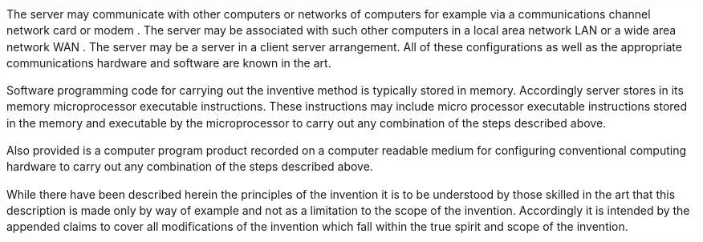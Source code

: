 The server may communicate with other computers or networks of computers for example via a communications channel network card or modem . The server may be associated with such other computers in a local area network LAN or a wide area network WAN . The server may be a server in a client server arrangement. All of these configurations as well as the appropriate communications hardware and software are known in the art.

Software programming code for carrying out the inventive method is typically stored in memory. Accordingly server stores in its memory microprocessor executable instructions. These instructions may include micro processor executable instructions stored in the memory and executable by the microprocessor to carry out any combination of the steps described above.

Also provided is a computer program product recorded on a computer readable medium for configuring conventional computing hardware to carry out any combination of the steps described above.

While there have been described herein the principles of the invention it is to be understood by those skilled in the art that this description is made only by way of example and not as a limitation to the scope of the invention. Accordingly it is intended by the appended claims to cover all modifications of the invention which fall within the true spirit and scope of the invention.

